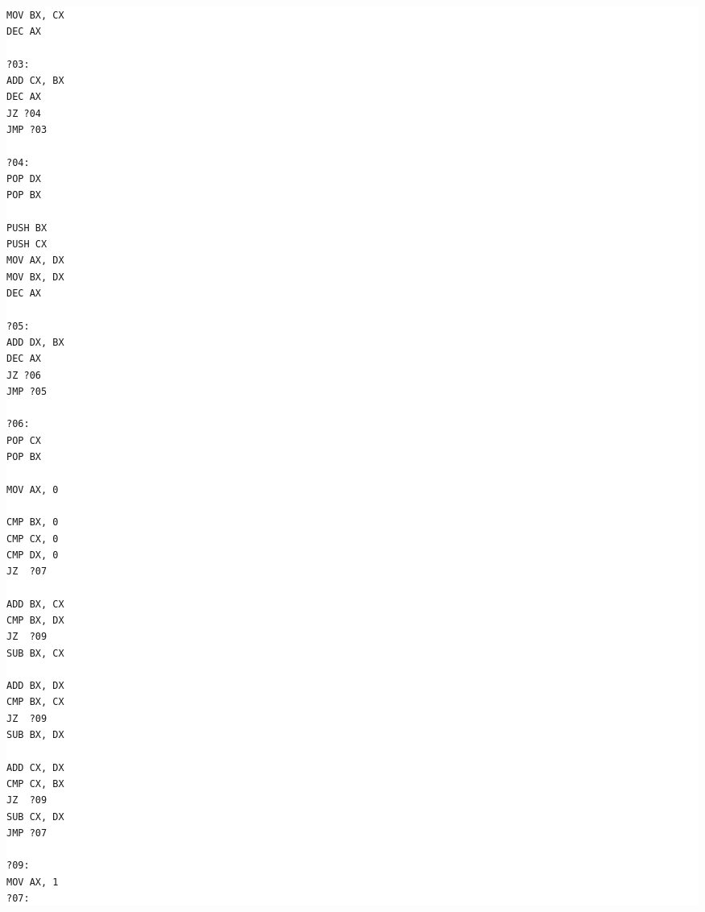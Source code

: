 ```assembly
MOV BX, CX
DEC AX

?03:
ADD CX, BX
DEC AX
JZ ?04
JMP ?03

?04:
POP DX
POP BX

PUSH BX
PUSH CX
MOV AX, DX
MOV BX, DX
DEC AX

?05:
ADD DX, BX
DEC AX
JZ ?06
JMP ?05

?06:
POP CX
POP BX

MOV AX, 0

CMP BX, 0
CMP CX, 0
CMP DX, 0
JZ  ?07

ADD BX, CX
CMP BX, DX
JZ  ?09
SUB BX, CX

ADD BX, DX
CMP BX, CX
JZ  ?09
SUB BX, DX

ADD CX, DX
CMP CX, BX
JZ  ?09
SUB CX, DX
JMP ?07

?09:
MOV AX, 1
?07:
```
